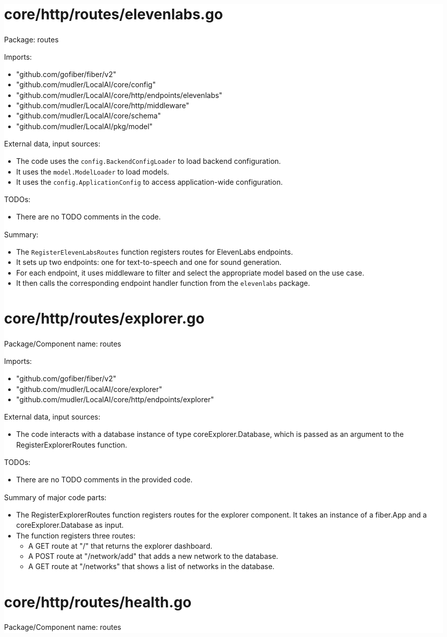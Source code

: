 # core/http/routes/elevenlabs.go  
Package: routes  
  
Imports:  
- "github.com/gofiber/fiber/v2"  
- "github.com/mudler/LocalAI/core/config"  
- "github.com/mudler/LocalAI/core/http/endpoints/elevenlabs"  
- "github.com/mudler/LocalAI/core/http/middleware"  
- "github.com/mudler/LocalAI/core/schema"  
- "github.com/mudler/LocalAI/pkg/model"  
  
External data, input sources:  
- The code uses the `config.BackendConfigLoader` to load backend configuration.  
- It uses the `model.ModelLoader` to load models.  
- It uses the `config.ApplicationConfig` to access application-wide configuration.  
  
TODOs:  
- There are no TODO comments in the code.  
  
Summary:  
- The `RegisterElevenLabsRoutes` function registers routes for ElevenLabs endpoints.  
- It sets up two endpoints: one for text-to-speech and one for sound generation.  
- For each endpoint, it uses middleware to filter and select the appropriate model based on the use case.  
- It then calls the corresponding endpoint handler function from the `elevenlabs` package.  
  
  
  
# core/http/routes/explorer.go  
Package/Component name: routes  
  
Imports:  
- "github.com/gofiber/fiber/v2"  
- "github.com/mudler/LocalAI/core/explorer"  
- "github.com/mudler/LocalAI/core/http/endpoints/explorer"  
  
External data, input sources:  
- The code interacts with a database instance of type coreExplorer.Database, which is passed as an argument to the RegisterExplorerRoutes function.  
  
TODOs:  
- There are no TODO comments in the provided code.  
  
Summary of major code parts:  
- The RegisterExplorerRoutes function registers routes for the explorer component. It takes an instance of a fiber.App and a coreExplorer.Database as input.  
- The function registers three routes:  
    - A GET route at "/" that returns the explorer dashboard.  
    - A POST route at "/network/add" that adds a new network to the database.  
    - A GET route at "/networks" that shows a list of networks in the database.  
  
  
  
# core/http/routes/health.go  
Package/Component name: routes  
  